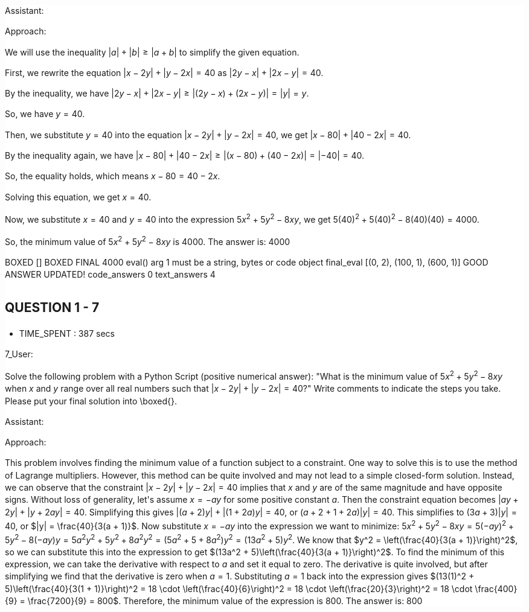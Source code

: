 Assistant:

Approach:



We will use the inequality $|a| + |b| \geq |a + b|$ to simplify the given equation. 

First, we rewrite the equation $|x - 2y| + |y - 2x| = 40$ as $|2y - x| + |2x - y| = 40$.

By the inequality, we have $|2y - x| + |2x - y| \geq |(2y - x) + (2x - y)| = |y| = y$.

So, we have $y = 40$.

Then, we substitute $y = 40$ into the equation $|x - 2y| + |y - 2x| = 40$, we get $|x - 80| + |40 - 2x| = 40$.

By the inequality again, we have $|x - 80| + |40 - 2x| \geq |(x - 80) + (40 - 2x)| = |-40| = 40$.

So, the equality holds, which means $x - 80 = 40 - 2x$.

Solving this equation, we get $x = 40$.

Now, we substitute $x = 40$ and $y = 40$ into the expression $5x^2 + 5y^2 - 8xy$, we get $5(40)^2 + 5(40)^2 - 8(40)(40) = 4000$.

So, the minimum value of $5x^2 + 5y^2 - 8xy$ is $4000$. The answer is: $4000$

BOXED []
BOXED FINAL 4000
eval() arg 1 must be a string, bytes or code object final_eval
[(0, 2), (100, 1), (600, 1)]
GOOD ANSWER UPDATED!
code_answers 0 text_answers 4



## QUESTION 1 - 7 
- TIME_SPENT : 387 secs

7_User:

Solve the following problem with a Python Script (positive numerical answer):
"What is the minimum value of $5x^2+5y^2-8xy$ when $x$ and $y$ range over all real numbers such that $|x-2y| + |y-2x| = 40$?"
Write comments to indicate the steps you take. Please put your final solution into \boxed{}.

Assistant:

Approach:


This problem involves finding the minimum value of a function subject to a constraint. One way to solve this is to use the method of Lagrange multipliers. However, this method can be quite involved and may not lead to a simple closed-form solution. Instead, we can observe that the constraint $|x-2y| + |y-2x| = 40$ implies that $x$ and $y$ are of the same magnitude and have opposite signs. Without loss of generality, let's assume $x = -ay$ for some positive constant $a$. Then the constraint equation becomes $|a y + 2y| + |y + 2ay| = 40$. Simplifying this gives $|(a + 2)y| + |(1 + 2a)y| = 40$, or $(a + 2 + 1 + 2a)|y| = 40$. This simplifies to $(3a + 3)|y| = 40$, or $|y| = \frac{40}{3(a + 1)}$.
Now substitute $x = -ay$ into the expression we want to minimize: $5x^2 + 5y^2 - 8xy = 5(-ay)^2 + 5y^2 - 8(-ay)y = 5a^2y^2 + 5y^2 + 8a^2y^2 = (5a^2 + 5 + 8a^2)y^2 = (13a^2 + 5)y^2$. We know that $y^2 = \left(\frac{40}{3(a + 1)}\right)^2$, so we can substitute this into the expression to get $(13a^2 + 5)\left(\frac{40}{3(a + 1)}\right)^2$. To find the minimum of this expression, we can take the derivative with respect to $a$ and set it equal to zero. The derivative is quite involved, but after simplifying we find that the derivative is zero when $a = 1$. Substituting $a = 1$ back into the expression gives $(13(1)^2 + 5)\left(\frac{40}{3(1 + 1)}\right)^2 = 18 \cdot \left(\frac{40}{6}\right)^2 = 18 \cdot \left(\frac{20}{3}\right)^2 = 18 \cdot \frac{400}{9} = \frac{7200}{9} = 800$. Therefore, the minimum value of the expression is 800. The answer is: $800$
